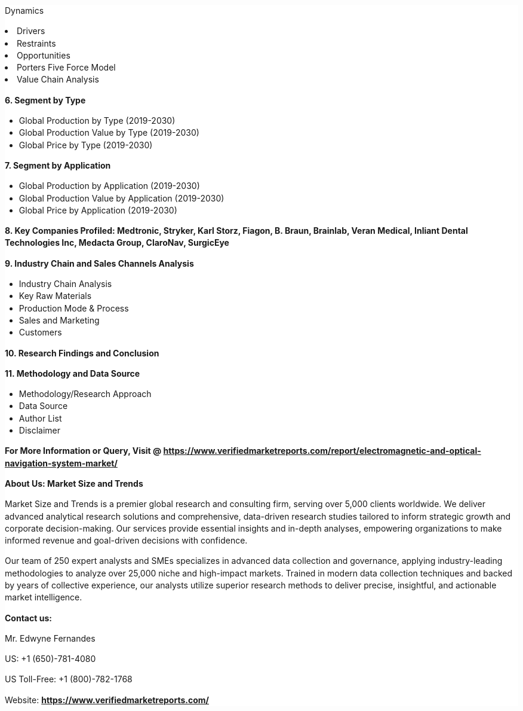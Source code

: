 Dynamics</li><li>Drivers</li><li>Restraints</li><li>Opportunities</li><li>Porters Five Force Model</li><li>Value Chain Analysis&nbsp;</li></ul><p><strong>6. Segment by Type</strong></p><ul><li>Global Production by Type (2019-2030)</li><li>Global Production Value by Type (2019-2030)</li><li>Global Price by Type (2019-2030)</li></ul><p><strong>7. Segment by Application</strong></p><ul><li>Global Production by Application (2019-2030)</li><li>Global Production Value by Application (2019-2030)</li><li>Global Price by Application (2019-2030)</li></ul><p><strong>8. Key Companies Profiled: Medtronic, Stryker, Karl Storz, Fiagon, B. Braun, Brainlab, Veran Medical, Inliant Dental Technologies Inc, Medacta Group, ClaroNav, SurgicEye</strong></p><p><strong>9. Industry Chain and Sales Channels Analysis</strong></p><ul><li>Industry Chain Analysis</li><li>Key Raw Materials</li><li>Production Mode &amp; Process</li><li>Sales and Marketing</li><li>Customers</li></ul><p><strong>10. Research Findings and Conclusion</strong></p><p><strong>11. Methodology and Data Source</strong></p><ul><li>Methodology/Research Approach</li><li>Data Source</li><li>Author List</li><li>Disclaimer</li></ul></p><p><strong>For More Information or Query, Visit @ <a href="https://www.verifiedmarketreports.com/report/electromagnetic-and-optical-navigation-system-market/">https://www.verifiedmarketreports.com/report/electromagnetic-and-optical-navigation-system-market/</a></strong></p><p><strong>About Us: Market Size and Trends</strong></p><p>Market Size and Trends is a premier global research and consulting firm, serving over 5,000 clients worldwide. We deliver advanced analytical research solutions and comprehensive, data-driven research studies tailored to inform strategic growth and corporate decision-making. Our services provide essential insights and in-depth analyses, empowering organizations to make informed revenue and goal-driven decisions with confidence.</p><p>Our team of 250 expert analysts and SMEs specializes in advanced data collection and governance, applying industry-leading methodologies to analyze over 25,000 niche and high-impact markets. Trained in modern data collection techniques and backed by years of collective experience, our analysts utilize superior research methods to deliver precise, insightful, and actionable market intelligence.</p><p><strong>Contact us:</strong></p><p>Mr. Edwyne Fernandes</p><p>US: +1 (650)-781-4080</p><p>US Toll-Free: +1 (800)-782-1768</p><p>Website: <strong><a href="https://www.verifiedmarketreports.com/">https://www.verifiedmarketreports.com/</a></strong></p>
